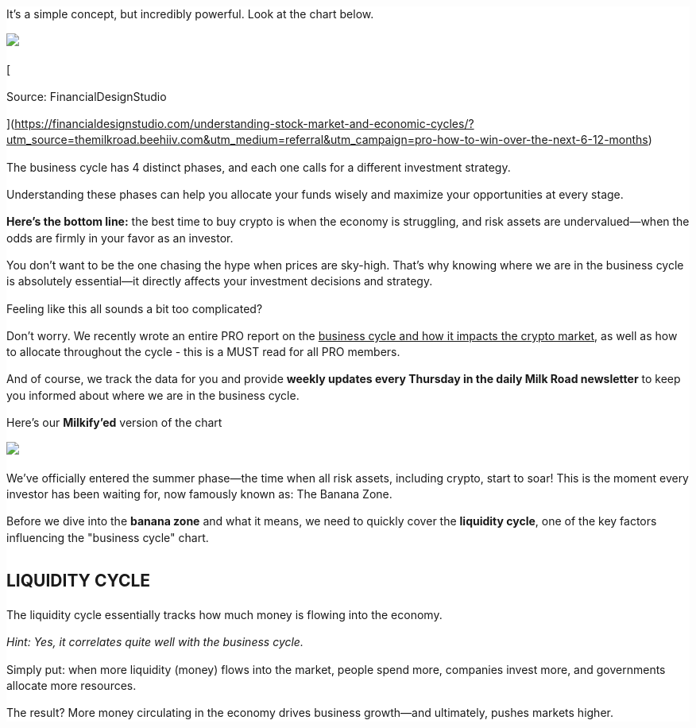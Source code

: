 It’s a simple concept, but incredibly powerful. Look at the chart below. 

[![](https://lh7-rt.googleusercontent.com/docsz/AD_4nXdjnvzCiY0w8F6DKvAXcvG8Sk9EEf94Zd_8I4ouy0c3AlVZlOOzgtNoeA2B9852paj_fgRzmA1yD3DylXP_S-SOp8nWPXDIIpAmAaqtQ3G9krv255442Mesk8P5ndlhlw8PUZKkFg?key=TckrNaLo7QM-7zbEoP8YHeGj)](https://financialdesignstudio.com/understanding-stock-market-and-economic-cycles/?utm_source=themilkroad.beehiiv.com&utm_medium=referral&utm_campaign=pro-how-to-win-over-the-next-6-12-months)

[

Source: FinancialDesignStudio

](https://financialdesignstudio.com/understanding-stock-market-and-economic-cycles/?utm_source=themilkroad.beehiiv.com&utm_medium=referral&utm_campaign=pro-how-to-win-over-the-next-6-12-months)

The business cycle has 4 distinct phases, and each one calls for a different investment strategy. 

Understanding these phases can help you allocate your funds wisely and maximize your opportunities at every stage.

**Here’s the bottom line:** the best time to buy crypto is when the economy is struggling, and risk assets are undervalued—when the odds are firmly in your favor as an investor.

You don’t want to be the one chasing the hype when prices are sky-high. That’s why knowing where we are in the business cycle is absolutely essential—it directly affects your investment decisions and strategy.

Feeling like this all sounds a bit too complicated? 

Don’t worry. We recently wrote an entire PRO report on the [business cycle and how it impacts the crypto market](https://themilkroad.beehiiv.com/p/pro-one-of-the-most-important-articles-we-ve-ever-written), as well as how to allocate throughout the cycle - this is a MUST read for all PRO members.

And of course, we track the data for you and provide **weekly updates every Thursday in the daily Milk Road newsletter** to keep you informed about where we are in the business cycle. 

Here’s our **Milkify’ed** version of the chart

![](https://lh7-rt.googleusercontent.com/docsz/AD_4nXc4W0i6jyRQPXthQof-wO6mW_ZkGiScUYUkbiAUbuBgtm3IiKLdKry0w2hqMqhJWdWH9rinEtZXu-8yoDcVDcFbc6-L1MoZ2yo5e151veFbz3odQ5-1BeYHy9x-lCE3oiH4hf4_Hw?key=TckrNaLo7QM-7zbEoP8YHeGj)

We’ve officially entered the summer phase—the time when all risk assets, including crypto, start to soar! This is the moment every investor has been waiting for, now famously known as: The Banana Zone.

Before we dive into the **banana zone** and what it means, we need to quickly cover the **liquidity cycle**, one of the key factors influencing the "business cycle" chart.

## **LIQUIDITY CYCLE**

The liquidity cycle essentially tracks how much money is flowing into the economy.

_Hint: Yes, it correlates quite well with the business cycle._

Simply put: when more liquidity (money) flows into the market, people spend more, companies invest more, and governments allocate more resources.

The result? More money circulating in the economy drives business growth—and ultimately, pushes markets higher.
